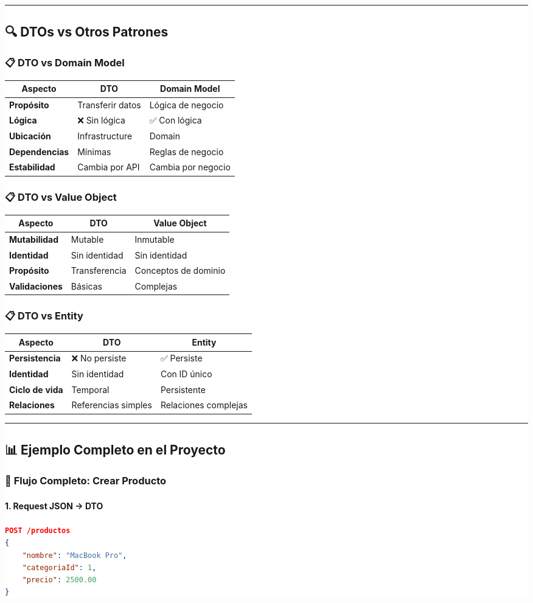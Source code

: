 
---

## 🔍 DTOs vs Otros Patrones

### 📋 **DTO vs Domain Model**
| Aspecto | DTO | Domain Model |
|---------|-----|--------------|
| **Propósito** | Transferir datos | Lógica de negocio |
| **Lógica** | ❌ Sin lógica | ✅ Con lógica |
| **Ubicación** | Infrastructure | Domain |
| **Dependencias** | Mínimas | Reglas de negocio |
| **Estabilidad** | Cambia por API | Cambia por negocio |

### 📋 **DTO vs Value Object**
| Aspecto | DTO | Value Object |
|---------|-----|--------------|
| **Mutabilidad** | Mutable | Inmutable |
| **Identidad** | Sin identidad | Sin identidad |
| **Propósito** | Transferencia | Conceptos de dominio |
| **Validaciones** | Básicas | Complejas |

### 📋 **DTO vs Entity**
| Aspecto | DTO | Entity |
|---------|-----|---------|
| **Persistencia** | ❌ No persiste | ✅ Persiste |
| **Identidad** | Sin identidad | Con ID único |
| **Ciclo de vida** | Temporal | Persistente |
| **Relaciones** | Referencias simples | Relaciones complejas |

---

## 📊 Ejemplo Completo en el Proyecto

### 🔄 **Flujo Completo: Crear Producto**

#### **1. Request JSON → DTO**
```json
POST /productos
{
    "nombre": "MacBook Pro",
    "categoriaId": 1,
    "precio": 2500.00
}
```
